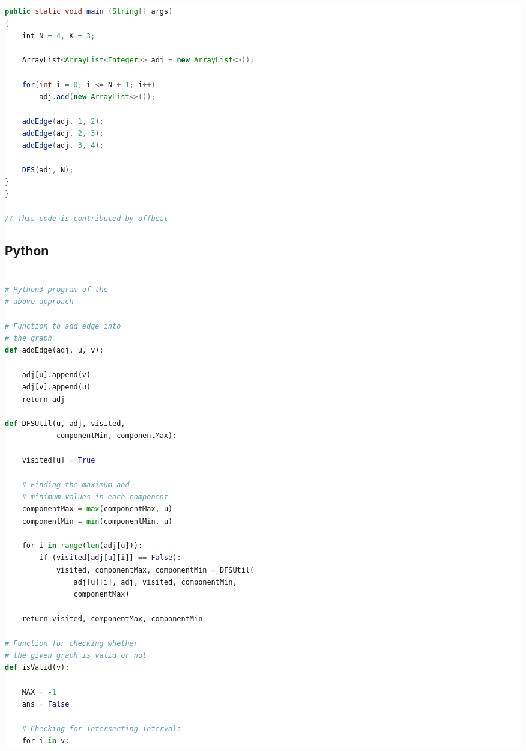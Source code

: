 ```java
public static void main (String[] args)
{
    int N = 4, K = 3;

    ArrayList<ArrayList<Integer>> adj = new ArrayList<>();

    for(int i = 0; i <= N + 1; i++)
        adj.add(new ArrayList<>());

    addEdge(adj, 1, 2);
    addEdge(adj, 2, 3);
    addEdge(adj, 3, 4);

    DFS(adj, N);
}
}

// This code is contributed by offbeat

```

## Python

```py

# Python3 program of the
# above approach

# Function to add edge into
# the graph
def addEdge(adj, u, v):

    adj[u].append(v)
    adj[v].append(u)
    return adj

def DFSUtil(u, adj, visited, 
            componentMin, componentMax):

    visited[u] = True

    # Finding the maximum and
    # minimum values in each component
    componentMax = max(componentMax, u)
    componentMin = min(componentMin, u)

    for i in range(len(adj[u])):
        if (visited[adj[u][i]] == False):
            visited, componentMax, componentMin = DFSUtil(
                adj[u][i], adj, visited, componentMin, 
                componentMax)

    return visited, componentMax, componentMin

# Function for checking whether
# the given graph is valid or not
def isValid(v):

    MAX = -1
    ans = False

    # Checking for intersecting intervals
    for i in v:
```